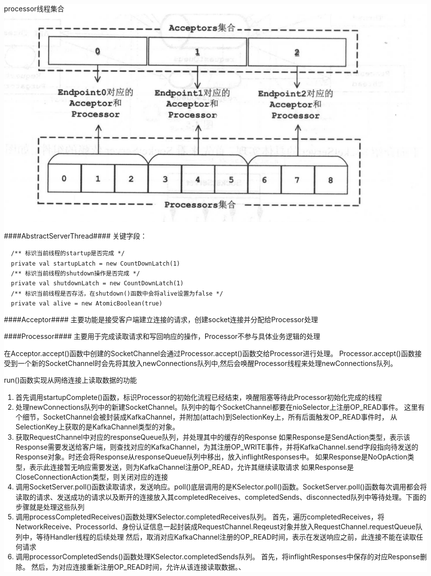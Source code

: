 processor线程集合
![](./picture/kafka-processor.png)

####AbstractServerThread####
关键字段：
````
  /** 标识当前线程的startup是否完成 */
  private val startupLatch = new CountDownLatch(1)
  /** 标识当前线程的shutdown操作是否完成 */
  private val shutdownLatch = new CountDownLatch(1)
  /** 标识当前线程是否存活，在shutdown()函数中会将alive设置为false */
  private val alive = new AtomicBoolean(true)
````

####Acceptor####
主要功能是接受客户端建立连接的请求，创建socket连接并分配给Processor处理


####Processor####
主要用于完成读取请求和写回响应的操作，Processor不参与具体业务逻辑的处理

在Acceptor.accept()函数中创建的SocketChannel会通过Processor.accept()函数交给Processor进行处理。
Processor.accept()函数接受到一个新的SocketChannel时会先将其放入newConnections队列中,然后会唤醒Processor线程来处理newConnections队列。


run()函数实现从网络连接上读取数据的功能

1. 首先调用startupComplete()函数，标识Processor的初始化流程已经结束，唤醒阻塞等待此Processor初始化完成的线程
2. 处理newConnections队列中的新建SocketChannel。队列中的每个SocketChannel都要在nioSelector上注册OP_READ事件。
	这里有个细节，SocketChannel会被封装成KafkaChannel，并附加(attach)到SelectionKey上，所有后面触发OP_READ事件时，
	从SelectionKey上获取的是KafkaChannel类型的对象。
3. 获取RequestChannel中对应的responseQueue队列，并处理其中的缓存的Response
	如果Response是SendAction类型，表示该Response需要发送给客户端，则查找对应的KafkaChannel，为其注册OP_WRITE事件，并将KafkaChannel.send字段指向待发送的Response对象。时还会将Response从responseQueue队列中移出，放入inflightResponses中。
	如果Response是NoOpAction类型，表示此连接暂无响应需要发送，则为KafkaChannel注册OP_READ，允许其继续读取请求
	如果Response是CloseConnectionAction类型，则关闭对应的连接
4. 调用SocketServer.poll()函数读取请求，发送响应。poll()底层调用的是KSelector.poll()函数。SocketServer.poll()函数每次调用都会将读取的请求、发送成功的请求以及断开的连接放入其completedReceives、completedSends、disconnected队列中等待处理。下面的步骤就是处理这些队列
5. 调用processCompletedReceives()函数处理KSelector.completedReceives队列。
	首先，遍历completedReceives，将NetworkReceive、ProcessorId、身份认证信息一起封装成RequestChannel.Reqeust对象并放入RequestChannel.requestQueue队列中，等待Handler线程的后续处理
	然后，取消对应KafkaChannel注册的OP_READ时间，表示在发送响应之前，此连接不能在读取任何请求
6. 调用processorCompletedSends()函数处理KSelector.completedSends队列。
	首先，将inflightResponses中保存的对应Response删除。
	然后，为对应连接重新注册OP_READ时间，允许从该连接读取数据。、